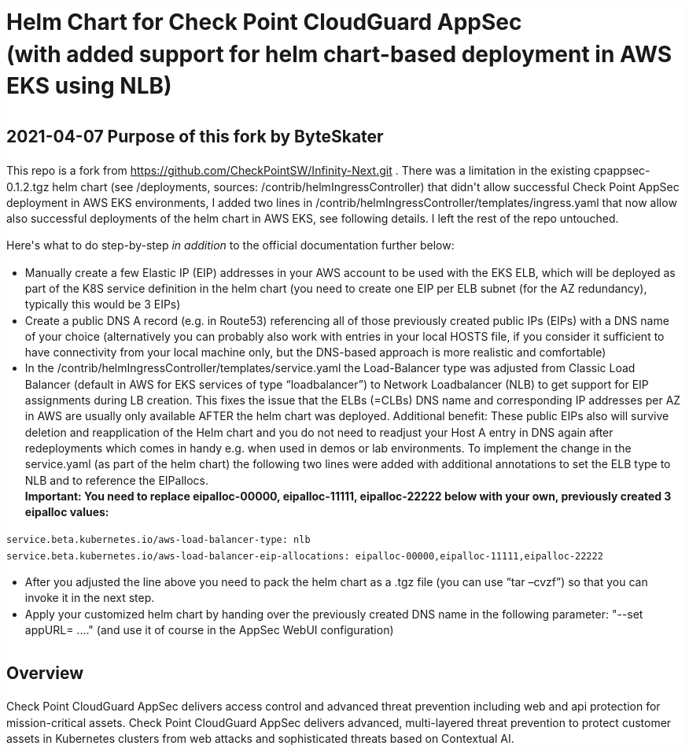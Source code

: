 
# Helm Chart for Check Point CloudGuard AppSec <br/>(with added support for helm chart-based deployment in AWS EKS using NLB)

## 2021-04-07 Purpose of this fork by ByteSkater
This repo is a fork from https://github.com/CheckPointSW/Infinity-Next.git .
There was a limitation in the existing cpappsec-0.1.2.tgz helm chart (see /deployments, sources: /contrib/helmIngressController) that didn't allow successful Check Point AppSec deployment in AWS EKS environments, I added two lines in /contrib/helmIngressController/templates/ingress.yaml that now allow also successful deployments of the helm chart in AWS EKS, see following details.
I left the rest of the repo untouched.

Here's what to do step-by-step *in addition* to the official documentation further below:

* Manually create a few Elastic IP (EIP) addresses in your AWS account to be used with the EKS ELB, which will be deployed as part of the K8S service definition in the helm chart (you need to create one EIP per ELB subnet (for the AZ redundancy), typically this would be 3 EIPs) 
* Create a public DNS A record (e.g. in Route53) referencing all of those previously created public IPs (EIPs) with a DNS name of your choice
(alternatively you can probably also work with entries in your local HOSTS file, if you consider it sufficient to have connectivity from your local machine only, but the DNS-based approach is more realistic and comfortable)
* In the /contrib/helmIngressController/templates/service.yaml the Load-Balancer type was adjusted from Classic Load Balancer (default in AWS for EKS services of type “loadbalancer”) to Network Loadbalancer (NLB) to get support for EIP assignments during LB creation. This fixes the issue that the ELBs (=CLBs) DNS name and corresponding IP addresses per AZ in AWS are usually only available AFTER the helm chart was deployed.
Additional benefit: These public EIPs also will survive deletion and reapplication of the Helm chart and you do not need to readjust your Host A entry in DNS again after redeployments which comes in handy e.g. when used in demos or lab environments. 
To implement the change in the service.yaml (as part of the helm chart) the following two lines were added with additional annotations to set the ELB type to NLB and to reference the EIPallocs.<br/>**Important: You need to replace eipalloc-00000, eipalloc-11111, eipalloc-22222 below with your own, previously created 3 eipalloc values:**
```
service.beta.kubernetes.io/aws-load-balancer-type: nlb
service.beta.kubernetes.io/aws-load-balancer-eip-allocations: eipalloc-00000,eipalloc-11111,eipalloc-22222
```
* After you adjusted the line above you need to pack the helm chart as a .tgz file (you can use “tar –cvzf”) so that you can invoke it in the next step.
* Apply your customized helm chart by handing over the previously created DNS name in the following parameter: "--set appURL= ...." (and use it of course in the AppSec WebUI configuration)

## Overview
Check Point CloudGuard AppSec delivers access control and advanced threat prevention including web and api protection for mission-critical assets.  Check Point CloudGuard AppSec delivers advanced, multi-layered threat prevention to protect customer assets in Kubernetes clusters from web attacks and sophisticated threats based on Contextual AI.
